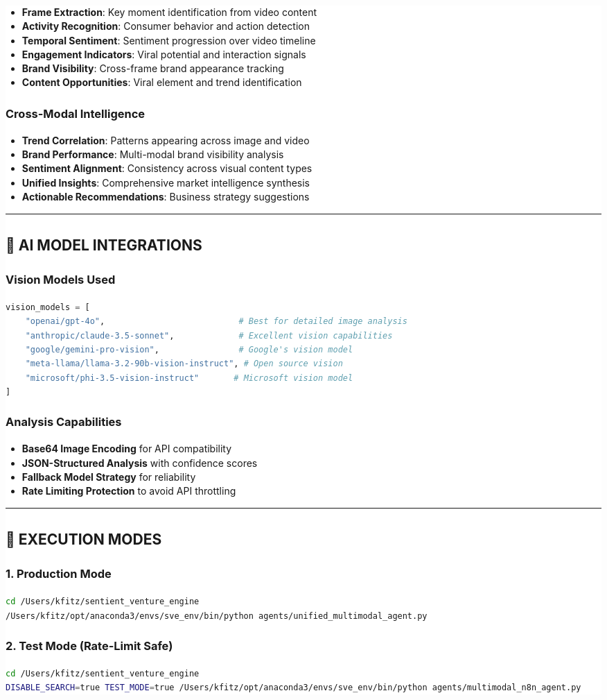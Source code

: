 - **Frame Extraction**: Key moment identification from video content
- **Activity Recognition**: Consumer behavior and action detection
- **Temporal Sentiment**: Sentiment progression over video timeline
- **Engagement Indicators**: Viral potential and interaction signals
- **Brand Visibility**: Cross-frame brand appearance tracking
- **Content Opportunities**: Viral element and trend identification

### **Cross-Modal Intelligence**

- **Trend Correlation**: Patterns appearing across image and video
- **Brand Performance**: Multi-modal brand visibility analysis
- **Sentiment Alignment**: Consistency across visual content types
- **Unified Insights**: Comprehensive market intelligence synthesis
- **Actionable Recommendations**: Business strategy suggestions

---

## 🔧 **AI MODEL INTEGRATIONS**

### **Vision Models Used**

```python
vision_models = [
    "openai/gpt-4o",                           # Best for detailed image analysis
    "anthropic/claude-3.5-sonnet",             # Excellent vision capabilities  
    "google/gemini-pro-vision",                # Google's vision model
    "meta-llama/llama-3.2-90b-vision-instruct", # Open source vision
    "microsoft/phi-3.5-vision-instruct"       # Microsoft vision model
]
```

### **Analysis Capabilities**

- **Base64 Image Encoding** for API compatibility
- **JSON-Structured Analysis** with confidence scores
- **Fallback Model Strategy** for reliability
- **Rate Limiting Protection** to avoid API throttling

---

## 🚀 **EXECUTION MODES**

### **1. Production Mode**

```bash
cd /Users/kfitz/sentient_venture_engine
/Users/kfitz/opt/anaconda3/envs/sve_env/bin/python agents/unified_multimodal_agent.py
```

### **2. Test Mode (Rate-Limit Safe)**

```bash
cd /Users/kfitz/sentient_venture_engine
DISABLE_SEARCH=true TEST_MODE=true /Users/kfitz/opt/anaconda3/envs/sve_env/bin/python agents/multimodal_n8n_agent.py
```

